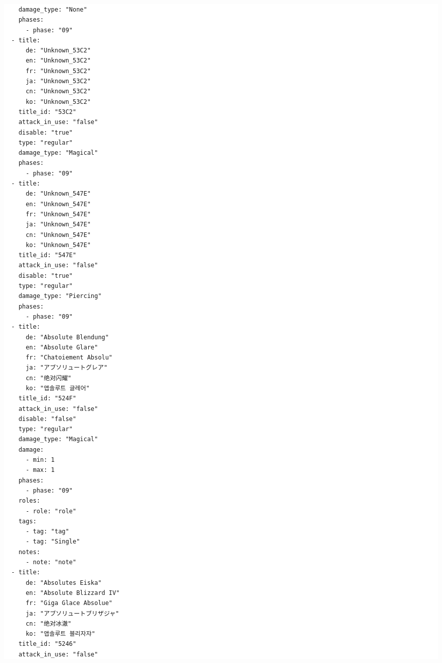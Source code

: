         damage_type: "None"
        phases:
          - phase: "09"
      - title:
          de: "Unknown_53C2"
          en: "Unknown_53C2"
          fr: "Unknown_53C2"
          ja: "Unknown_53C2"
          cn: "Unknown_53C2"
          ko: "Unknown_53C2"
        title_id: "53C2"
        attack_in_use: "false"
        disable: "true"
        type: "regular"
        damage_type: "Magical"
        phases:
          - phase: "09"
      - title:
          de: "Unknown_547E"
          en: "Unknown_547E"
          fr: "Unknown_547E"
          ja: "Unknown_547E"
          cn: "Unknown_547E"
          ko: "Unknown_547E"
        title_id: "547E"
        attack_in_use: "false"
        disable: "true"
        type: "regular"
        damage_type: "Piercing"
        phases:
          - phase: "09"
      - title:
          de: "Absolute Blendung"
          en: "Absolute Glare"
          fr: "Chatoiement Absolu"
          ja: "アブソリュートグレア"
          cn: "绝对闪耀"
          ko: "앱솔루트 글레어"
        title_id: "524F"
        attack_in_use: "false"
        disable: "false"
        type: "regular"
        damage_type: "Magical"
        damage:
          - min: 1
          - max: 1
        phases:
          - phase: "09"
        roles:
          - role: "role"
        tags:
          - tag: "tag"
          - tag: "Single"
        notes:
          - note: "note"
      - title:
          de: "Absolutes Eiska"
          en: "Absolute Blizzard IV"
          fr: "Giga Glace Absolue"
          ja: "アブソリュートブリザジャ"
          cn: "绝对冰澈"
          ko: "앱솔루트 블리자쟈"
        title_id: "5246"
        attack_in_use: "false"